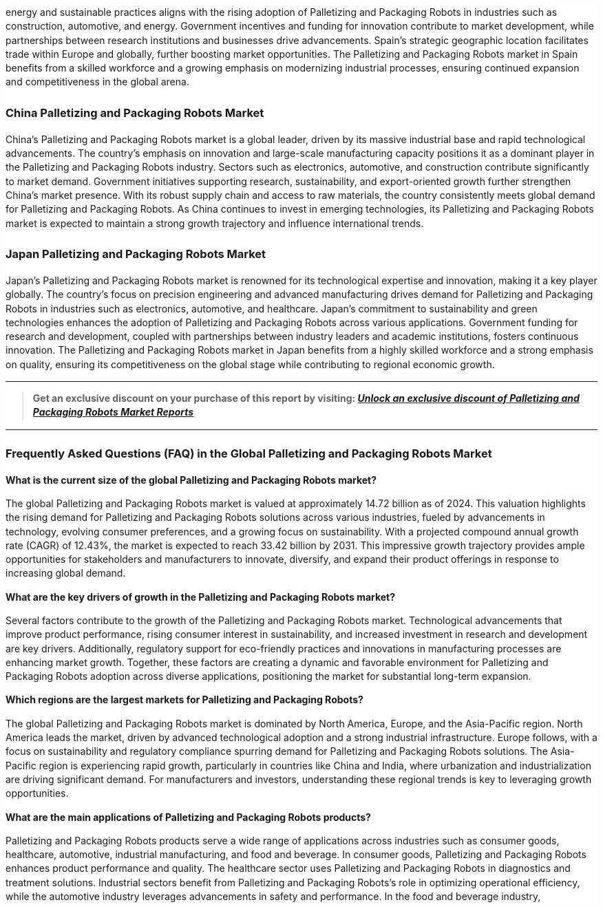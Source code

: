 energy and sustainable practices aligns with the rising adoption of Palletizing and Packaging Robots in industries such as construction, automotive, and energy. Government incentives and funding for innovation contribute to market development, while partnerships between research institutions and businesses drive advancements. Spain&rsquo;s strategic geographic location facilitates trade within Europe and globally, further boosting market opportunities. The Palletizing and Packaging Robots market in Spain benefits from a skilled workforce and a growing emphasis on modernizing industrial processes, ensuring continued expansion and competitiveness in the global arena.</p><h3>China Palletizing and Packaging Robots Market</h3><p>China&rsquo;s Palletizing and Packaging Robots market is a global leader, driven by its massive industrial base and rapid technological advancements. The country&rsquo;s emphasis on innovation and large-scale manufacturing capacity positions it as a dominant player in the Palletizing and Packaging Robots industry. Sectors such as electronics, automotive, and construction contribute significantly to market demand. Government initiatives supporting research, sustainability, and export-oriented growth further strengthen China&rsquo;s market presence. With its robust supply chain and access to raw materials, the country consistently meets global demand for Palletizing and Packaging Robots. As China continues to invest in emerging technologies, its Palletizing and Packaging Robots market is expected to maintain a strong growth trajectory and influence international trends.</p><h3>Japan Palletizing and Packaging Robots Market</h3><p>Japan&rsquo;s Palletizing and Packaging Robots market is renowned for its technological expertise and innovation, making it a key player globally. The country&rsquo;s focus on precision engineering and advanced manufacturing drives demand for Palletizing and Packaging Robots in industries such as electronics, automotive, and healthcare. Japan&rsquo;s commitment to sustainability and green technologies enhances the adoption of Palletizing and Packaging Robots across various applications. Government funding for research and development, coupled with partnerships between industry leaders and academic institutions, fosters continuous innovation. The Palletizing and Packaging Robots market in Japan benefits from a highly skilled workforce and a strong emphasis on quality, ensuring its competitiveness on the global stage while contributing to regional economic growth.</p><hr /><blockquote><p><strong>Get an exclusive discount on your purchase of this report by visiting: <em><a href="://marketresearchpulse.com/ask-for-discount/20046?utm_source=Github&amp;utm_medium=0116">Unlock an exclusive discount of Palletizing and Packaging Robots Market Reports</a></em>&nbsp;</strong></p></blockquote><hr /><h3>Frequently Asked Questions (FAQ) in the Global Palletizing and Packaging Robots Market</h3><p><strong>What is the current size of the global Palletizing and Packaging Robots market?</strong></p><p>The global Palletizing and Packaging Robots market is valued at approximately 14.72 billion as of 2024. This valuation highlights the rising demand for Palletizing and Packaging Robots solutions across various industries, fueled by advancements in technology, evolving consumer preferences, and a growing focus on sustainability. With a projected compound annual growth rate (CAGR) of 12.43%, the market is expected to reach 33.42 billion by 2031. This impressive growth trajectory provides ample opportunities for stakeholders and manufacturers to innovate, diversify, and expand their product offerings in response to increasing global demand.</p><p><strong>What are the key drivers of growth in the Palletizing and Packaging Robots market?</strong></p><p>Several factors contribute to the growth of the Palletizing and Packaging Robots market. Technological advancements that improve product performance, rising consumer interest in sustainability, and increased investment in research and development are key drivers. Additionally, regulatory support for eco-friendly practices and innovations in manufacturing processes are enhancing market growth. Together, these factors are creating a dynamic and favorable environment for Palletizing and Packaging Robots adoption across diverse applications, positioning the market for substantial long-term expansion.</p><p><strong>Which regions are the largest markets for Palletizing and Packaging Robots?</strong></p><p>The global Palletizing and Packaging Robots market is dominated by North America, Europe, and the Asia-Pacific region. North America leads the market, driven by advanced technological adoption and a strong industrial infrastructure. Europe follows, with a focus on sustainability and regulatory compliance spurring demand for Palletizing and Packaging Robots solutions. The Asia-Pacific region is experiencing rapid growth, particularly in countries like China and India, where urbanization and industrialization are driving significant demand. For manufacturers and investors, understanding these regional trends is key to leveraging growth opportunities.</p><p><strong>What are the main applications of Palletizing and Packaging Robots products?</strong></p><p>Palletizing and Packaging Robots products serve a wide range of applications across industries such as consumer goods, healthcare, automotive, industrial manufacturing, and food and beverage. In consumer goods, Palletizing and Packaging Robots enhances product performance and quality. The healthcare sector uses Palletizing and Packaging Robots in diagnostics and treatment solutions. Industrial sectors benefit from Palletizing and Packaging Robots&rsquo;s role in optimizing operational efficiency, while the automotive industry leverages advancements in safety and performance. In the food and beverage industry,